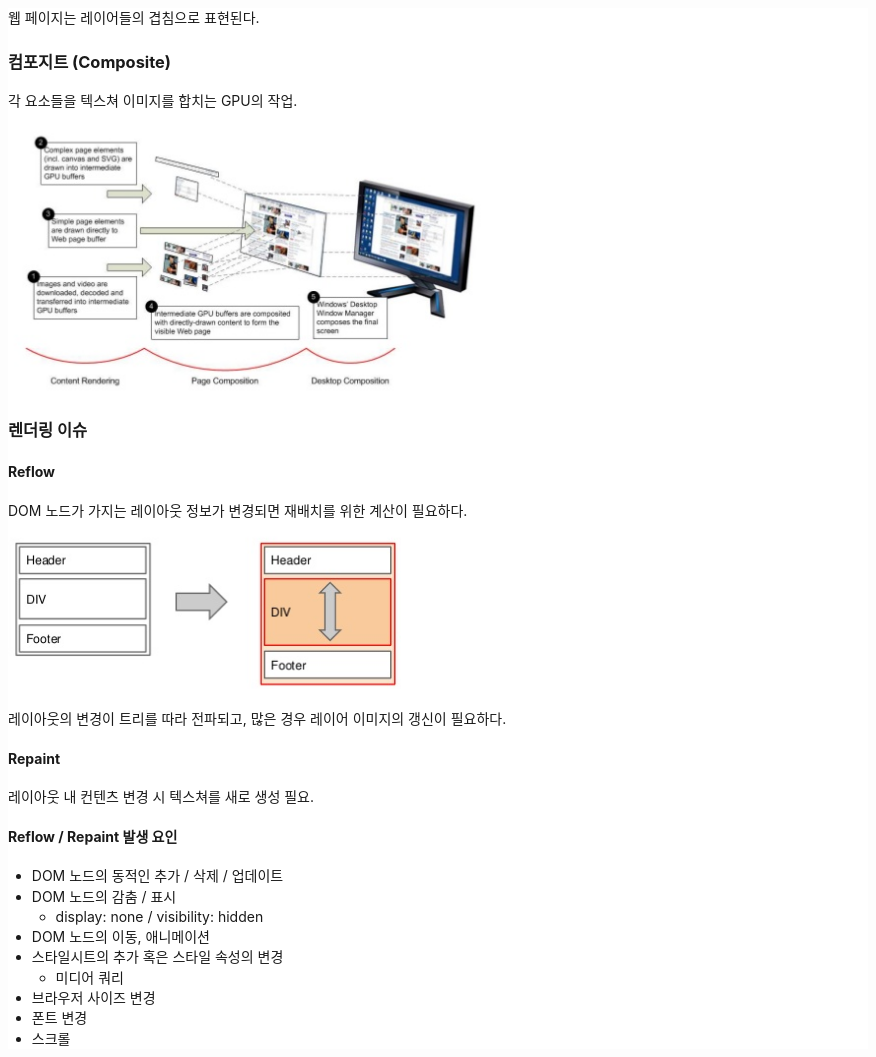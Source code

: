웹 페이지는 레이어들의 겹침으로 표현된다.

### 컴포지트 (Composite)

각 요소들을 텍스쳐 이미지를 합치는 GPU의 작업.

![composite](composite.png)

### 렌더링 이슈

#### Reflow

DOM 노드가 가지는 레이아웃 정보가 변경되면 재배치를 위한 계산이 필요하다.

![reflow](reflow.png)

레이아웃의 변경이 트리를 따라 전파되고, 많은 경우 레이어 이미지의 갱신이 필요하다.

#### Repaint

레이아웃 내 컨텐츠 변경 시 텍스쳐를 새로 생성 필요.

#### Reflow / Repaint 발생 요인

* DOM 노드의 동적인 추가 / 삭제 / 업데이트
* DOM 노드의 감춤 / 표시
   * display: none / visibility: hidden
* DOM 노드의 이동, 애니메이션
* 스타일시트의 추가 혹은 스타일 속성의 변경
   * 미디어 쿼리
* 브라우저 사이즈 변경
* 폰트 변경
* 스크롤
